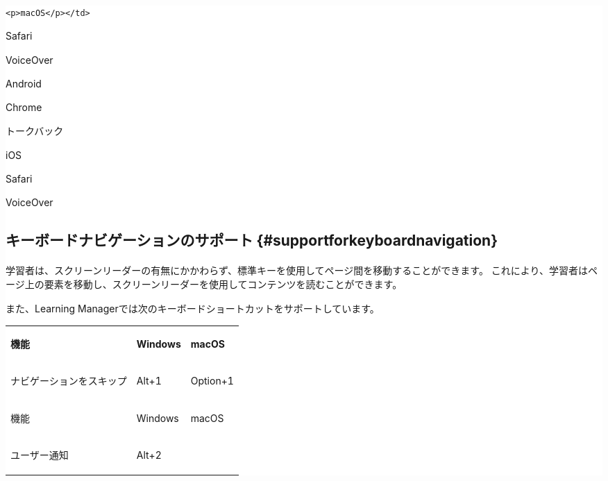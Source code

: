     <p>macOS</p></td>
   <td>
    <p>Safari</p></td>
   <td>
    <p>VoiceOver</p></td>
  </tr>
  <tr>
   <td>
    <p>Android</p></td>
   <td>
    <p>Chrome</p></td>
   <td>
    <p>トークバック</p></td>
  </tr>
  <tr>
   <td>
    <p>iOS</p></td>
   <td>
    <p>Safari</p></td>
   <td>
    <p>VoiceOver</p></td>
  </tr>
 </tbody>
</table>

## キーボードナビゲーションのサポート {#supportforkeyboardnavigation}

学習者は、スクリーンリーダーの有無にかかわらず、標準キーを使用してページ間を移動することができます。 これにより、学習者はページ上の要素を移動し、スクリーンリーダーを使用してコンテンツを読むことができます。

また、Learning Managerでは次のキーボードショートカットをサポートしています。

<table>
 <tbody>
  <tr>
   <td>
    <p><b>機能</b></p></td>
   <td>
    <p><b>Windows</b></p></td>
   <td>
    <p><b>macOS</b></p></td>
  </tr>
  <tr>
   <td>
    <p>ナビゲーションをスキップ</p></td>
   <td>
    <p>Alt+1</p></td>
   <td>
    <p>Option+1</p></td>
  </tr>
  <tr>
   <td>
    <p>機能<br></p></td>
   <td>
    <p>Windows<br></p></td>
   <td>
    <p>macOS<br></p></td>
  </tr>
  <tr>
   <td>
    <p>ユーザー通知<br></p></td>
   <td>
    <p>Alt+2<br></p></td>
   <td>